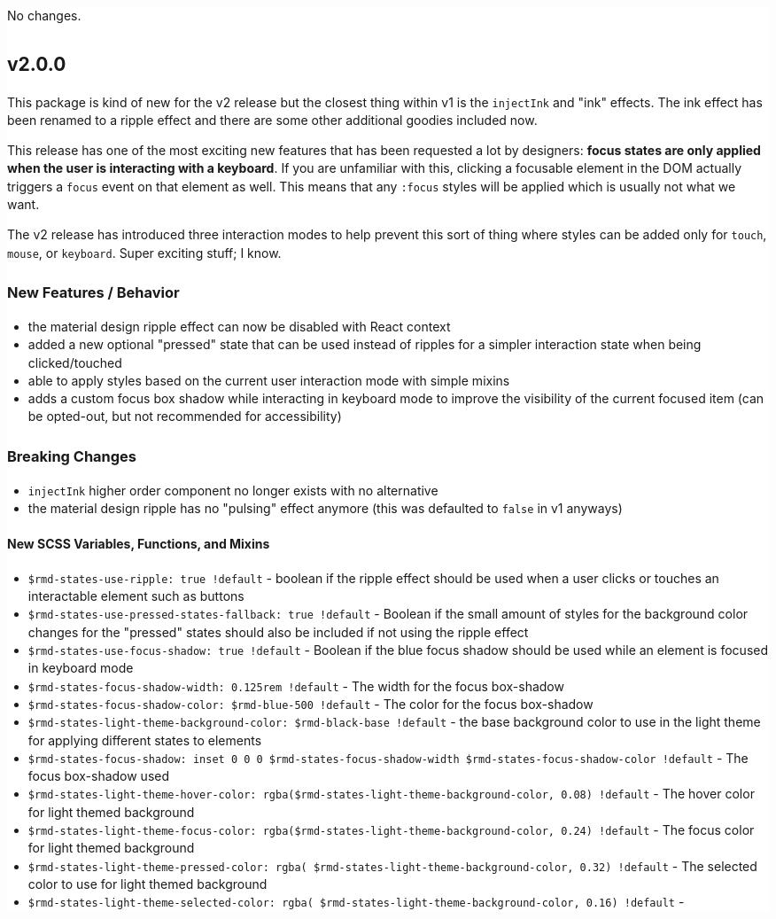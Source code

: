 No changes.

## v2.0.0

This package is kind of new for the v2 release but the closest thing within v1
is the `injectInk` and "ink" effects. The ink effect has been renamed to a
ripple effect and there are some other additional goodies included now.

This release has one of the most exciting new features that has been requested a
lot by designers: **focus states are only applied when the user is interacting
with a keyboard**. If you are unfamiliar with this, clicking a focusable element
in the DOM actually triggers a `focus` event on that element as well. This means
that any `:focus` styles will be applied which is usually not what we want.

The v2 release has introduced three interaction modes to help prevent this sort
of thing where styles can be added only for `touch`, `mouse`, or `keyboard`.
Super exciting stuff; I know.

### New Features / Behavior

- the material design ripple effect can now be disabled with React context
- added a new optional "pressed" state that can be used instead of ripples for a
  simpler interaction state when being clicked/touched
- able to apply styles based on the current user interaction mode with simple
  mixins
- adds a custom focus box shadow while interacting in keyboard mode to improve
  the visibility of the current focused item (can be opted-out, but not
  recommended for accessibility)

### Breaking Changes

- `injectInk` higher order component no longer exists with no alternative
- the material design ripple has no "pulsing" effect anymore (this was defaulted
  to `false` in v1 anyways)

#### New SCSS Variables, Functions, and Mixins

- `$rmd-states-use-ripple: true !default` - boolean if the ripple effect should
  be used when a user clicks or touches an interactable element such as buttons
- `$rmd-states-use-pressed-states-fallback: true !default` - Boolean if the
  small amount of styles for the background color changes for the "pressed"
  states should also be included if not using the ripple effect
- `$rmd-states-use-focus-shadow: true !default` - Boolean if the blue focus
  shadow should be used while an element is focused in keyboard mode
- `$rmd-states-focus-shadow-width: 0.125rem !default` - The width for the focus
  box-shadow
- `$rmd-states-focus-shadow-color: $rmd-blue-500 !default` - The color for the
  focus box-shadow
- `$rmd-states-light-theme-background-color: $rmd-black-base !default` - the
  base background color to use in the light theme for applying different states
  to elements
- `$rmd-states-focus-shadow: inset 0 0 0 $rmd-states-focus-shadow-width $rmd-states-focus-shadow-color !default` -
  The focus box-shadow used
- `$rmd-states-light-theme-hover-color: rgba($rmd-states-light-theme-background-color, 0.08) !default` -
  The hover color for light themed background
- `$rmd-states-light-theme-focus-color: rgba($rmd-states-light-theme-background-color, 0.24) !default` -
  The focus color for light themed background
- `$rmd-states-light-theme-pressed-color: rgba( $rmd-states-light-theme-background-color, 0.32) !default` -
  The selected color to use for light themed background
- `$rmd-states-light-theme-selected-color: rgba( $rmd-states-light-theme-background-color, 0.16) !default` -